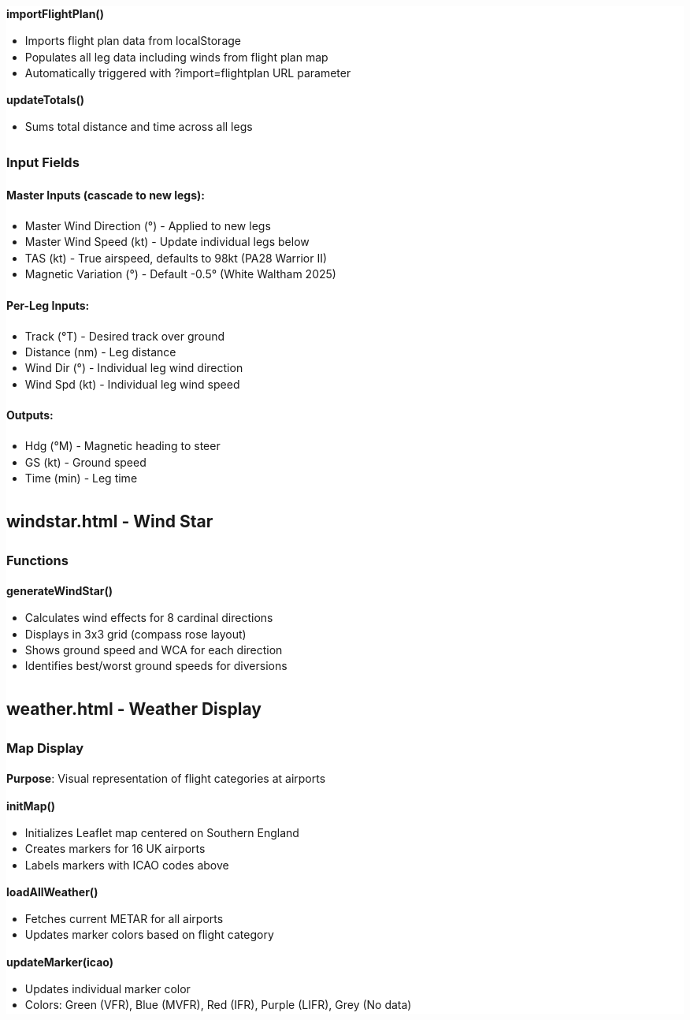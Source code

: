 **importFlightPlan()**
- Imports flight plan data from localStorage
- Populates all leg data including winds from flight plan map
- Automatically triggered with ?import=flightplan URL parameter

**updateTotals()**
- Sums total distance and time across all legs

### Input Fields
#### Master Inputs (cascade to new legs):
- Master Wind Direction (°) - Applied to new legs
- Master Wind Speed (kt) - Update individual legs below
- TAS (kt) - True airspeed, defaults to 98kt (PA28 Warrior II)
- Magnetic Variation (°) - Default -0.5° (White Waltham 2025)

#### Per-Leg Inputs:
- Track (°T) - Desired track over ground
- Distance (nm) - Leg distance
- Wind Dir (°) - Individual leg wind direction
- Wind Spd (kt) - Individual leg wind speed

#### Outputs:
- Hdg (°M) - Magnetic heading to steer
- GS (kt) - Ground speed
- Time (min) - Leg time

## windstar.html - Wind Star

### Functions

**generateWindStar()**
- Calculates wind effects for 8 cardinal directions
- Displays in 3x3 grid (compass rose layout)
- Shows ground speed and WCA for each direction
- Identifies best/worst ground speeds for diversions

## weather.html - Weather Display

### Map Display
**Purpose**: Visual representation of flight categories at airports

**initMap()**
- Initializes Leaflet map centered on Southern England
- Creates markers for 16 UK airports
- Labels markers with ICAO codes above

**loadAllWeather()**
- Fetches current METAR for all airports
- Updates marker colors based on flight category

**updateMarker(icao)**
- Updates individual marker color
- Colors: Green (VFR), Blue (MVFR), Red (IFR), Purple (LIFR), Grey (No data)

